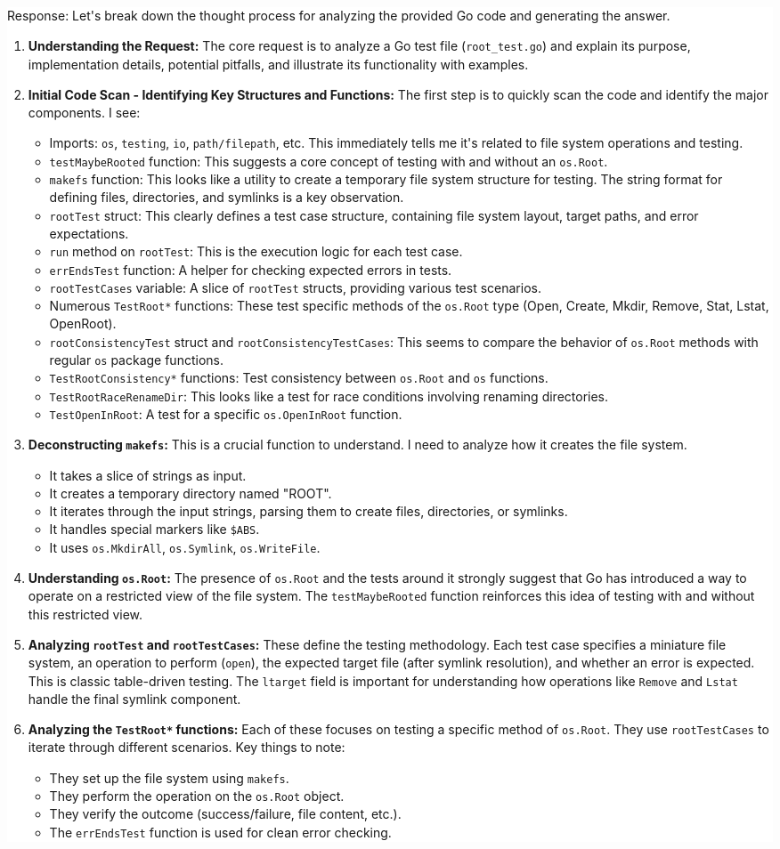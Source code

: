 Response:
Let's break down the thought process for analyzing the provided Go code and generating the answer.

1. **Understanding the Request:** The core request is to analyze a Go test file (`root_test.go`) and explain its purpose, implementation details, potential pitfalls, and illustrate its functionality with examples.

2. **Initial Code Scan - Identifying Key Structures and Functions:**  The first step is to quickly scan the code and identify the major components. I see:
    * Imports:  `os`, `testing`, `io`, `path/filepath`, etc. This immediately tells me it's related to file system operations and testing.
    * `testMaybeRooted` function:  This suggests a core concept of testing with and without an `os.Root`.
    * `makefs` function: This looks like a utility to create a temporary file system structure for testing. The string format for defining files, directories, and symlinks is a key observation.
    * `rootTest` struct: This clearly defines a test case structure, containing file system layout, target paths, and error expectations.
    * `run` method on `rootTest`:  This is the execution logic for each test case.
    * `errEndsTest` function: A helper for checking expected errors in tests.
    * `rootTestCases` variable: A slice of `rootTest` structs, providing various test scenarios.
    * Numerous `TestRoot*` functions:  These test specific methods of the `os.Root` type (Open, Create, Mkdir, Remove, Stat, Lstat, OpenRoot).
    * `rootConsistencyTest` struct and `rootConsistencyTestCases`: This seems to compare the behavior of `os.Root` methods with regular `os` package functions.
    * `TestRootConsistency*` functions:  Test consistency between `os.Root` and `os` functions.
    * `TestRootRaceRenameDir`:  This looks like a test for race conditions involving renaming directories.
    * `TestOpenInRoot`: A test for a specific `os.OpenInRoot` function.

3. **Deconstructing `makefs`:** This is a crucial function to understand. I need to analyze how it creates the file system.
    * It takes a slice of strings as input.
    * It creates a temporary directory named "ROOT".
    * It iterates through the input strings, parsing them to create files, directories, or symlinks.
    * It handles special markers like `$ABS`.
    * It uses `os.MkdirAll`, `os.Symlink`, `os.WriteFile`.

4. **Understanding `os.Root`:** The presence of `os.Root` and the tests around it strongly suggest that Go has introduced a way to operate on a restricted view of the file system. The `testMaybeRooted` function reinforces this idea of testing with and without this restricted view.

5. **Analyzing `rootTest` and `rootTestCases`:** These define the testing methodology. Each test case specifies a miniature file system, an operation to perform (`open`), the expected target file (after symlink resolution), and whether an error is expected. This is classic table-driven testing. The `ltarget` field is important for understanding how operations like `Remove` and `Lstat` handle the final symlink component.

6. **Analyzing the `TestRoot*` functions:** Each of these focuses on testing a specific method of `os.Root`. They use `rootTestCases` to iterate through different scenarios. Key things to note:
    * They set up the file system using `makefs`.
    * They perform the operation on the `os.Root` object.
    * They verify the outcome (success/failure, file content, etc.).
    * The `errEndsTest` function is used for clean error checking.
